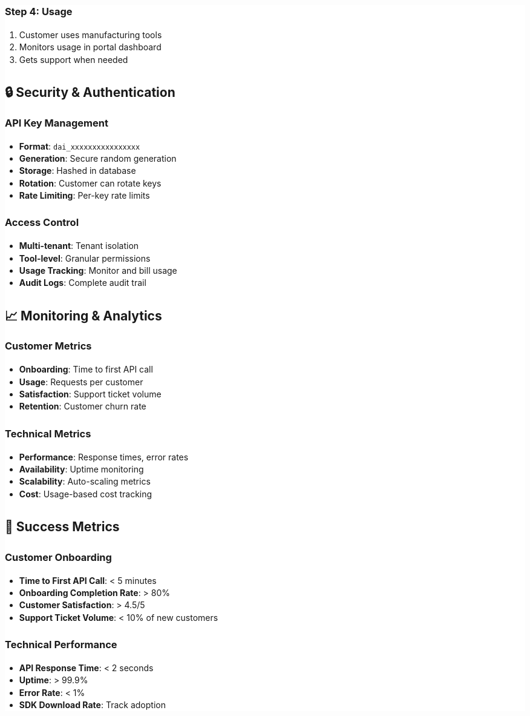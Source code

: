 ### **Step 4: Usage**
1. Customer uses manufacturing tools
2. Monitors usage in portal dashboard
3. Gets support when needed

## 🔒 **Security & Authentication**

### **API Key Management**
- **Format**: `dai_xxxxxxxxxxxxxxxx`
- **Generation**: Secure random generation
- **Storage**: Hashed in database
- **Rotation**: Customer can rotate keys
- **Rate Limiting**: Per-key rate limits

### **Access Control**
- **Multi-tenant**: Tenant isolation
- **Tool-level**: Granular permissions
- **Usage Tracking**: Monitor and bill usage
- **Audit Logs**: Complete audit trail

## 📈 **Monitoring & Analytics**

### **Customer Metrics**
- **Onboarding**: Time to first API call
- **Usage**: Requests per customer
- **Satisfaction**: Support ticket volume
- **Retention**: Customer churn rate

### **Technical Metrics**
- **Performance**: Response times, error rates
- **Availability**: Uptime monitoring
- **Scalability**: Auto-scaling metrics
- **Cost**: Usage-based cost tracking

## 🎯 **Success Metrics**

### **Customer Onboarding**
- **Time to First API Call**: < 5 minutes
- **Onboarding Completion Rate**: > 80%
- **Customer Satisfaction**: > 4.5/5
- **Support Ticket Volume**: < 10% of new customers

### **Technical Performance**
- **API Response Time**: < 2 seconds
- **Uptime**: > 99.9%
- **Error Rate**: < 1%
- **SDK Download Rate**: Track adoption

